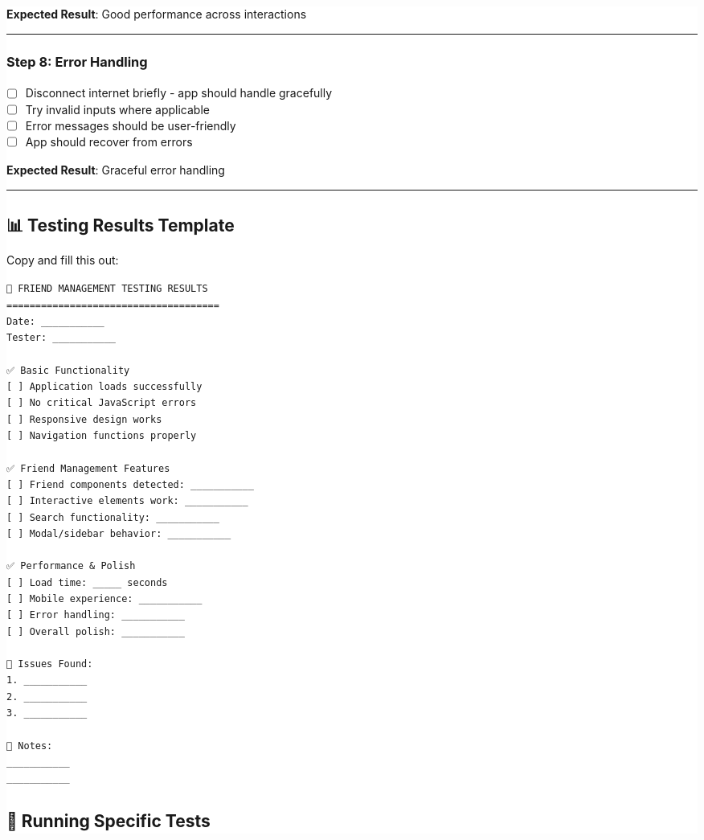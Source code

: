 **Expected Result**: Good performance across interactions

---

### Step 8: Error Handling
- [ ] Disconnect internet briefly - app should handle gracefully
- [ ] Try invalid inputs where applicable
- [ ] Error messages should be user-friendly
- [ ] App should recover from errors

**Expected Result**: Graceful error handling

---

## 📊 Testing Results Template

Copy and fill this out:

```
🧪 FRIEND MANAGEMENT TESTING RESULTS
=====================================
Date: ___________
Tester: ___________

✅ Basic Functionality
[ ] Application loads successfully
[ ] No critical JavaScript errors
[ ] Responsive design works
[ ] Navigation functions properly

✅ Friend Management Features
[ ] Friend components detected: ___________
[ ] Interactive elements work: ___________
[ ] Search functionality: ___________
[ ] Modal/sidebar behavior: ___________

✅ Performance & Polish
[ ] Load time: _____ seconds
[ ] Mobile experience: ___________
[ ] Error handling: ___________
[ ] Overall polish: ___________

🐛 Issues Found:
1. ___________
2. ___________
3. ___________

📝 Notes:
___________
___________
```

## 🚀 Running Specific Tests
